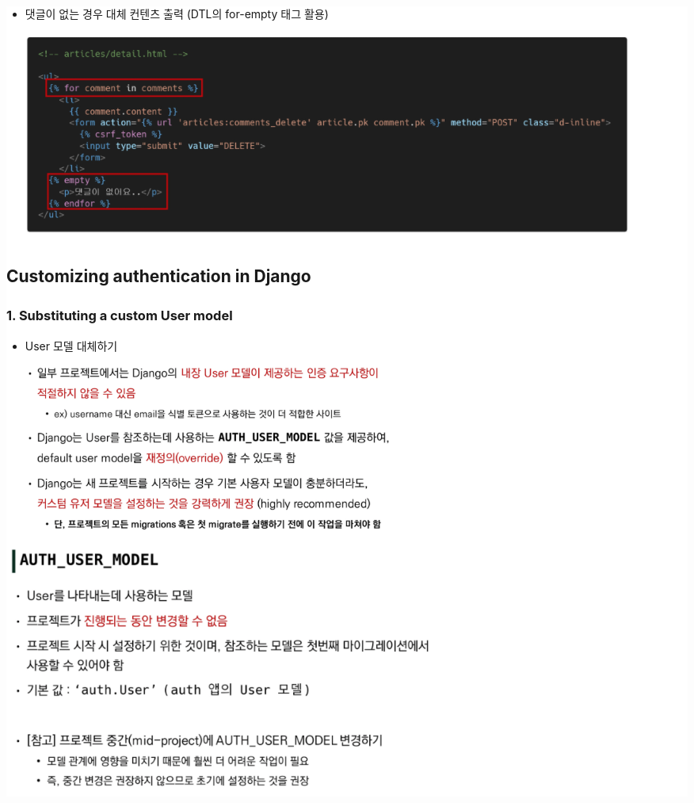 * 댓글이 없는 경우 대체 컨텐츠 출력 (DTL의 for-empty 태그 활용)

  ![image-20211018145037104](md-images/image-20211018145037104.png)





## Customizing authentication in Django

### 1. Substituting a custom User model

* User 모델 대체하기

   <img src="md-images/image-20211018153245361.png" alt="image-20211018153245361" style="zoom:67%;" />

 <img src="md-images/image-20211018153259571.png" alt="image-20211018153259571" style="zoom:80%;" />